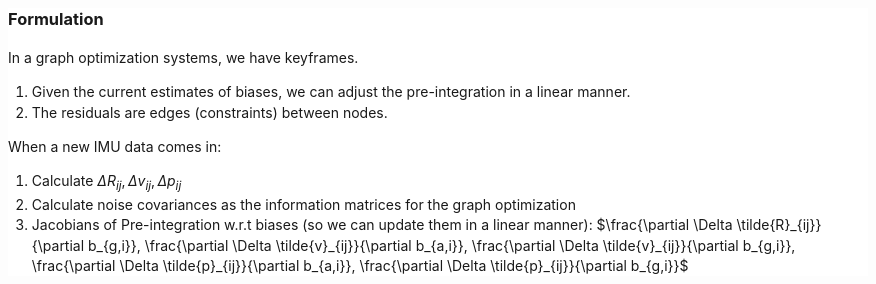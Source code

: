### Formulation

In a graph optimization systems, we have keyframes.

1. Given the current estimates of biases, we can adjust the pre-integration in a linear manner.
1. The residuals are edges (constraints) between nodes.

When a new IMU data comes in:

1. Calculate $\Delta R_{ij}, \Delta v_{ij}, \Delta p_{ij}$
1. Calculate noise covariances as the information matrices for the graph optimization
1. Jacobians of Pre-integration w.r.t biases (so we can update them in a linear manner): $\frac{\partial \Delta \tilde{R}_{ij}}{\partial b_{g,i}},
\frac{\partial \Delta \tilde{v}_{ij}}{\partial b_{a,i}},
\frac{\partial \Delta \tilde{v}_{ij}}{\partial b_{g,i}},
\frac{\partial \Delta \tilde{p}_{ij}}{\partial b_{a,i}},
\frac{\partial \Delta \tilde{p}_{ij}}{\partial b_{g,i}}$
